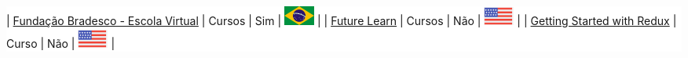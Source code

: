 | [Fundação Bradesco - Escola Virtual](https://www.ev.org.br/) | Cursos | Sim | <img src="assets/br.jpg" width="38px"> |
| [Future Learn](https://www.futurelearn.com) | Cursos | Não | <img src="assets/eua.png" width="38px"> |
| [Getting Started with Redux](https://egghead.io/courses/getting-started-with-redux ) | Curso | Não | <img src="assets/eua.png" width="38px"> | 